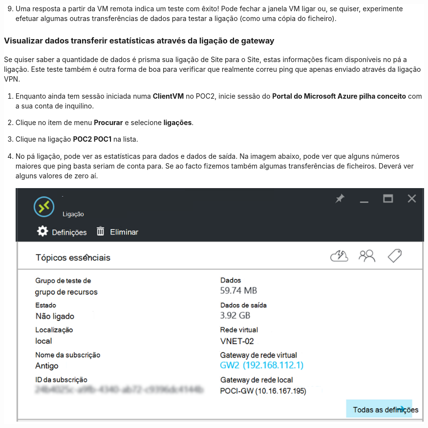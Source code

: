 9.  Uma resposta a partir da VM remota indica um teste com êxito! Pode fechar a janela VM ligar ou, se quiser, experimente efetuar algumas outras transferências de dados para testar a ligação (como uma cópia do ficheiro).

### <a name="viewing-data-transfer-statistics-through-the-gateway-connection"></a>Visualizar dados transferir estatísticas através da ligação de gateway


Se quiser saber a quantidade de dados é prisma sua ligação de Site para o Site, estas informações ficam disponíveis no pá a ligação. Este teste também é outra forma de boa para verificar que realmente correu ping que apenas enviado através da ligação VPN.

1.  Enquanto ainda tem sessão iniciada numa **ClientVM** no POC2, inicie sessão do **Portal do Microsoft Azure pilha conceito** com a sua conta de inquilino.

2.  Clique no item de menu **Procurar** e selecione **ligações**.

3.  Clique na ligação **POC2 POC1** na lista.

4.  No pá ligação, pode ver as estatísticas para dados e dados de saída. Na imagem abaixo, pode ver que alguns números maiores que ping basta seriam de conta para. Se ao facto fizemos também algumas transferências de ficheiros. Deverá ver alguns valores de zero aí.

     ![](media/azure-stack-create-vpn-connection-one-node-tp2/image20.png)
